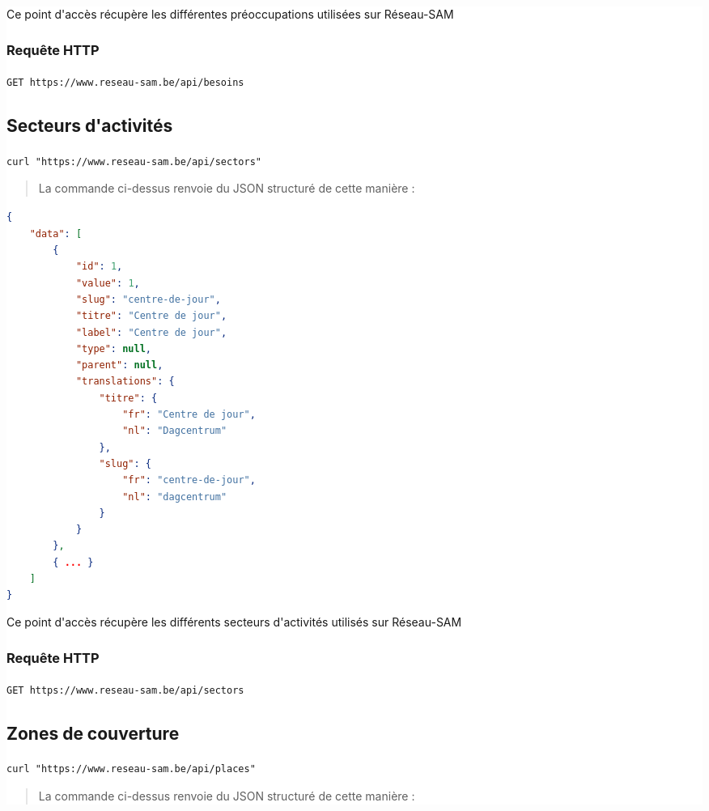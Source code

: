 Ce point d'accès récupère les différentes préoccupations utilisées sur Réseau-SAM

### Requête HTTP

`GET https://www.reseau-sam.be/api/besoins`

## Secteurs d'activités

```shell
curl "https://www.reseau-sam.be/api/sectors"
```

> La commande ci-dessus renvoie du JSON structuré de cette manière :

```json
{
    "data": [
        {
            "id": 1,
            "value": 1,
            "slug": "centre-de-jour",
            "titre": "Centre de jour",
            "label": "Centre de jour",
            "type": null,
            "parent": null,
            "translations": {
                "titre": {
                    "fr": "Centre de jour",
                    "nl": "Dagcentrum"
                },
                "slug": {
                    "fr": "centre-de-jour",
                    "nl": "dagcentrum"
                }
            }
        },
        { ... }
    ]
}
```

Ce point d'accès récupère les différents secteurs d'activités utilisés sur Réseau-SAM

### Requête HTTP

`GET https://www.reseau-sam.be/api/sectors`

## Zones de couverture

```shell
curl "https://www.reseau-sam.be/api/places"
```

> La commande ci-dessus renvoie du JSON structuré de cette manière :
